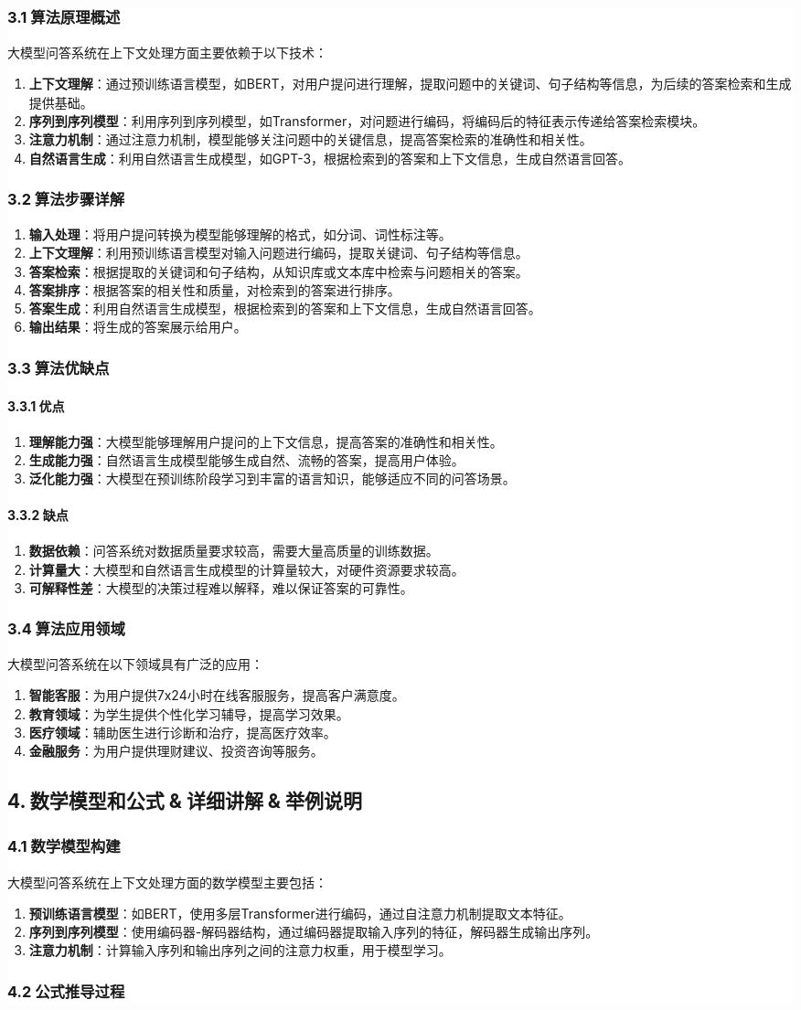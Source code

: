 ### 3.1 算法原理概述

大模型问答系统在上下文处理方面主要依赖于以下技术：

1. **上下文理解**：通过预训练语言模型，如BERT，对用户提问进行理解，提取问题中的关键词、句子结构等信息，为后续的答案检索和生成提供基础。
2. **序列到序列模型**：利用序列到序列模型，如Transformer，对问题进行编码，将编码后的特征表示传递给答案检索模块。
3. **注意力机制**：通过注意力机制，模型能够关注问题中的关键信息，提高答案检索的准确性和相关性。
4. **自然语言生成**：利用自然语言生成模型，如GPT-3，根据检索到的答案和上下文信息，生成自然语言回答。

### 3.2 算法步骤详解

1. **输入处理**：将用户提问转换为模型能够理解的格式，如分词、词性标注等。
2. **上下文理解**：利用预训练语言模型对输入问题进行编码，提取关键词、句子结构等信息。
3. **答案检索**：根据提取的关键词和句子结构，从知识库或文本库中检索与问题相关的答案。
4. **答案排序**：根据答案的相关性和质量，对检索到的答案进行排序。
5. **答案生成**：利用自然语言生成模型，根据检索到的答案和上下文信息，生成自然语言回答。
6. **输出结果**：将生成的答案展示给用户。

### 3.3 算法优缺点

#### 3.3.1 优点

1. **理解能力强**：大模型能够理解用户提问的上下文信息，提高答案的准确性和相关性。
2. **生成能力强**：自然语言生成模型能够生成自然、流畅的答案，提高用户体验。
3. **泛化能力强**：大模型在预训练阶段学习到丰富的语言知识，能够适应不同的问答场景。

#### 3.3.2 缺点

1. **数据依赖**：问答系统对数据质量要求较高，需要大量高质量的训练数据。
2. **计算量大**：大模型和自然语言生成模型的计算量较大，对硬件资源要求较高。
3. **可解释性差**：大模型的决策过程难以解释，难以保证答案的可靠性。

### 3.4 算法应用领域

大模型问答系统在以下领域具有广泛的应用：

1. **智能客服**：为用户提供7x24小时在线客服服务，提高客户满意度。
2. **教育领域**：为学生提供个性化学习辅导，提高学习效果。
3. **医疗领域**：辅助医生进行诊断和治疗，提高医疗效率。
4. **金融服务**：为用户提供理财建议、投资咨询等服务。

## 4. 数学模型和公式 & 详细讲解 & 举例说明

### 4.1 数学模型构建

大模型问答系统在上下文处理方面的数学模型主要包括：

1. **预训练语言模型**：如BERT，使用多层Transformer进行编码，通过自注意力机制提取文本特征。
2. **序列到序列模型**：使用编码器-解码器结构，通过编码器提取输入序列的特征，解码器生成输出序列。
3. **注意力机制**：计算输入序列和输出序列之间的注意力权重，用于模型学习。

### 4.2 公式推导过程
